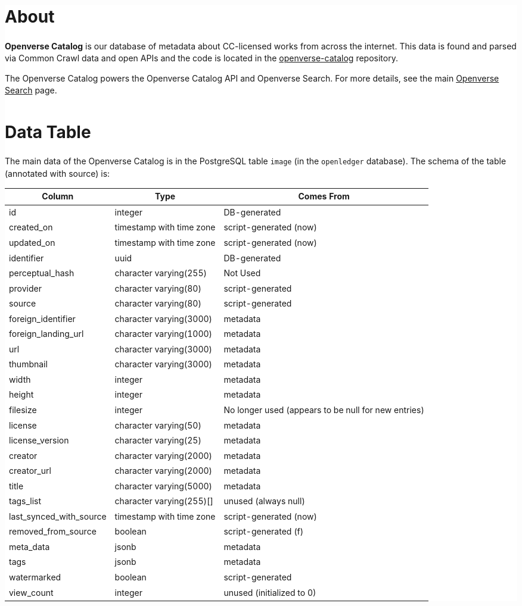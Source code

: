 


# About

**Openverse Catalog** is our database of metadata about CC-licensed works from across
the internet. This data is found and parsed via Common Crawl data and open APIs
and the code is located in the
[openverse-catalog](https://github.com/WordPress/openverse-catalog) repository.

The Openverse Catalog powers the Openverse Catalog API and Openverse Search. For more details, see
the main [Openverse Search](https://github.com/WordPress/openverse-frontend) page.

# Data Table

The main data of the Openverse Catalog is in the PostgreSQL table `image` (in the
`openledger` database). The schema of the table (annotated with source) is:

| Column                  | Type                     | Comes From                                          |
| ----------------------- | ------------------------ | --------------------------------------------------- |
| id                      | integer                  | DB-generated                                        |
| created_on              | timestamp with time zone | script-generated (now)                              |
| updated_on              | timestamp with time zone | script-generated (now)                              |
| identifier              | uuid                     | DB-generated                                        |
| perceptual_hash         | character varying(255)   | Not Used                                            |
| provider                | character varying(80)    | script-generated                                    |
| source                  | character varying(80)    | script-generated                                    |
| foreign_identifier      | character varying(3000)  | metadata                                            |
| foreign_landing_url     | character varying(1000)  | metadata                                            |
| url                     | character varying(3000)  | metadata                                            |
| thumbnail               | character varying(3000)  | metadata                                            |
| width                   | integer                  | metadata                                            |
| height                  | integer                  | metadata                                            |
| filesize                | integer                  | No longer used (appears to be null for new entries) |
| license                 | character varying(50)    | metadata                                            |
| license_version         | character varying(25)    | metadata                                            |
| creator                 | character varying(2000)  | metadata                                            |
| creator_url             | character varying(2000)  | metadata                                            |
| title                   | character varying(5000)  | metadata                                            |
| tags_list               | character varying(255)[] | unused (always null)                                |
| last_synced_with_source | timestamp with time zone | script-generated (now)                              |
| removed_from_source     | boolean                  | script-generated (f)                                |
| meta_data               | jsonb                    | metadata                                            |
| tags                    | jsonb                    | metadata                                            |
| watermarked             | boolean                  | script-generated                                    |
| view_count              | integer                  | unused (initialized to 0)                           |
